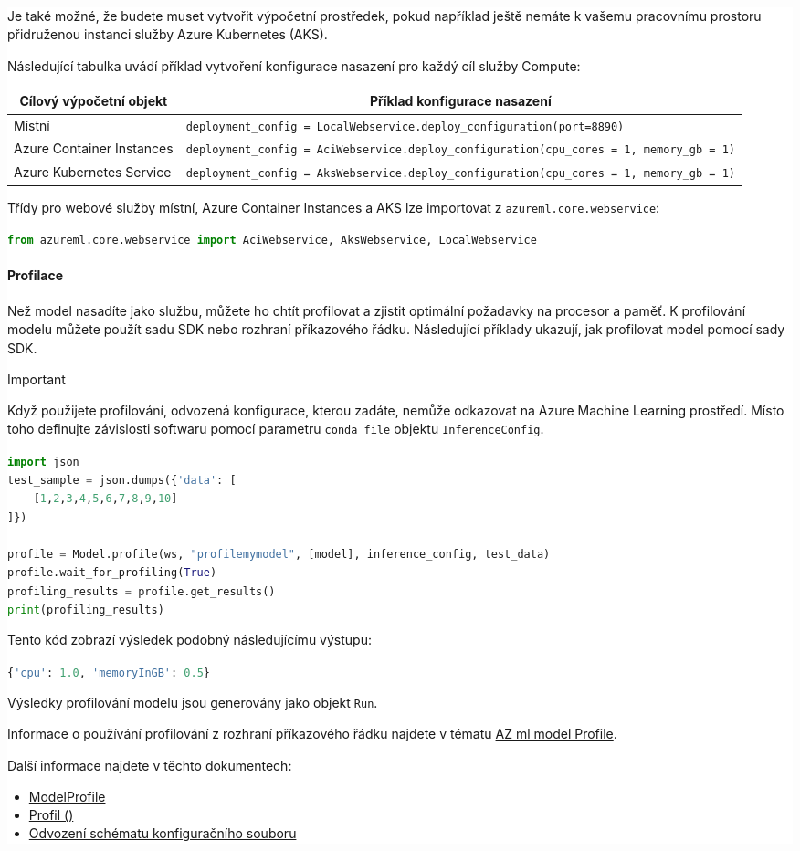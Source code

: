 Je také možné, že budete muset vytvořit výpočetní prostředek, pokud například ještě nemáte k vašemu pracovnímu prostoru přidruženou instanci služby Azure Kubernetes (AKS).

Následující tabulka uvádí příklad vytvoření konfigurace nasazení pro každý cíl služby Compute:

| Cílový výpočetní objekt | Příklad konfigurace nasazení |
| ----- | ----- |
| Místní | `deployment_config = LocalWebservice.deploy_configuration(port=8890)` |
| Azure Container Instances | `deployment_config = AciWebservice.deploy_configuration(cpu_cores = 1, memory_gb = 1)` |
| Azure Kubernetes Service | `deployment_config = AksWebservice.deploy_configuration(cpu_cores = 1, memory_gb = 1)` |

Třídy pro webové služby místní, Azure Container Instances a AKS lze importovat z `azureml.core.webservice`:

```python
from azureml.core.webservice import AciWebservice, AksWebservice, LocalWebservice
```

#### <a name="profiling"></a>Profilace

Než model nasadíte jako službu, můžete ho chtít profilovat a zjistit optimální požadavky na procesor a paměť. K profilování modelu můžete použít sadu SDK nebo rozhraní příkazového řádku. Následující příklady ukazují, jak profilovat model pomocí sady SDK.

> [!IMPORTANT]
> Když použijete profilování, odvozená konfigurace, kterou zadáte, nemůže odkazovat na Azure Machine Learning prostředí. Místo toho definujte závislosti softwaru pomocí parametru `conda_file` objektu `InferenceConfig`.

```python
import json
test_sample = json.dumps({'data': [
    [1,2,3,4,5,6,7,8,9,10]
]})

profile = Model.profile(ws, "profilemymodel", [model], inference_config, test_data)
profile.wait_for_profiling(True)
profiling_results = profile.get_results()
print(profiling_results)
```

Tento kód zobrazí výsledek podobný následujícímu výstupu:

```python
{'cpu': 1.0, 'memoryInGB': 0.5}
```

Výsledky profilování modelu jsou generovány jako objekt `Run`.

Informace o používání profilování z rozhraní příkazového řádku najdete v tématu [AZ ml model Profile](https://docs.microsoft.com/cli/azure/ext/azure-cli-ml/ml/model?view=azure-cli-latest#ext-azure-cli-ml-az-ml-model-profile).

Další informace najdete v těchto dokumentech:

* [ModelProfile](https://docs.microsoft.com/python/api/azureml-core/azureml.core.profile.modelprofile?view=azure-ml-py)
* [Profil ()](https://docs.microsoft.com/python/api/azureml-core/azureml.core.model.model?view=azure-ml-py#profile-workspace--profile-name--models--inference-config--input-data-)
* [Odvození schématu konfiguračního souboru](reference-azure-machine-learning-cli.md#inference-configuration-schema)
